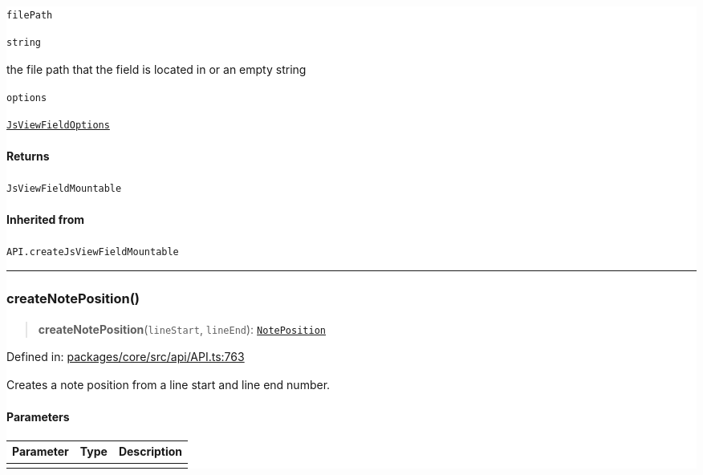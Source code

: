 `filePath`

</td>
<td>

`string`

</td>
<td>

the file path that the field is located in or an empty string

</td>
</tr>
<tr>
<td>

`options`

</td>
<td>

[`JsViewFieldOptions`](/obsidian-meta-bind-plugin-docs/api/interfaces/jsviewfieldoptions/)

</td>
<td>

</td>
</tr>
</tbody>
</table>

#### Returns

`JsViewFieldMountable`

#### Inherited from

`API.createJsViewFieldMountable`

***

### createNotePosition()

> **createNotePosition**(`lineStart`, `lineEnd`): [`NotePosition`](/obsidian-meta-bind-plugin-docs/api/classes/noteposition/)

Defined in: [packages/core/src/api/API.ts:763](https://github.com/mProjectsCode/obsidian-meta-bind-plugin/blob/6b3651315380ea977c7f8746a2130e83024d2b95/packages/core/src/api/API.ts#L763)

Creates a note position from a line start and line end number.

#### Parameters

<table>
<thead>
<tr>
<th>Parameter</th>
<th>Type</th>
<th>Description</th>
</tr>
</thead>
<tbody>
<tr>
<td>
